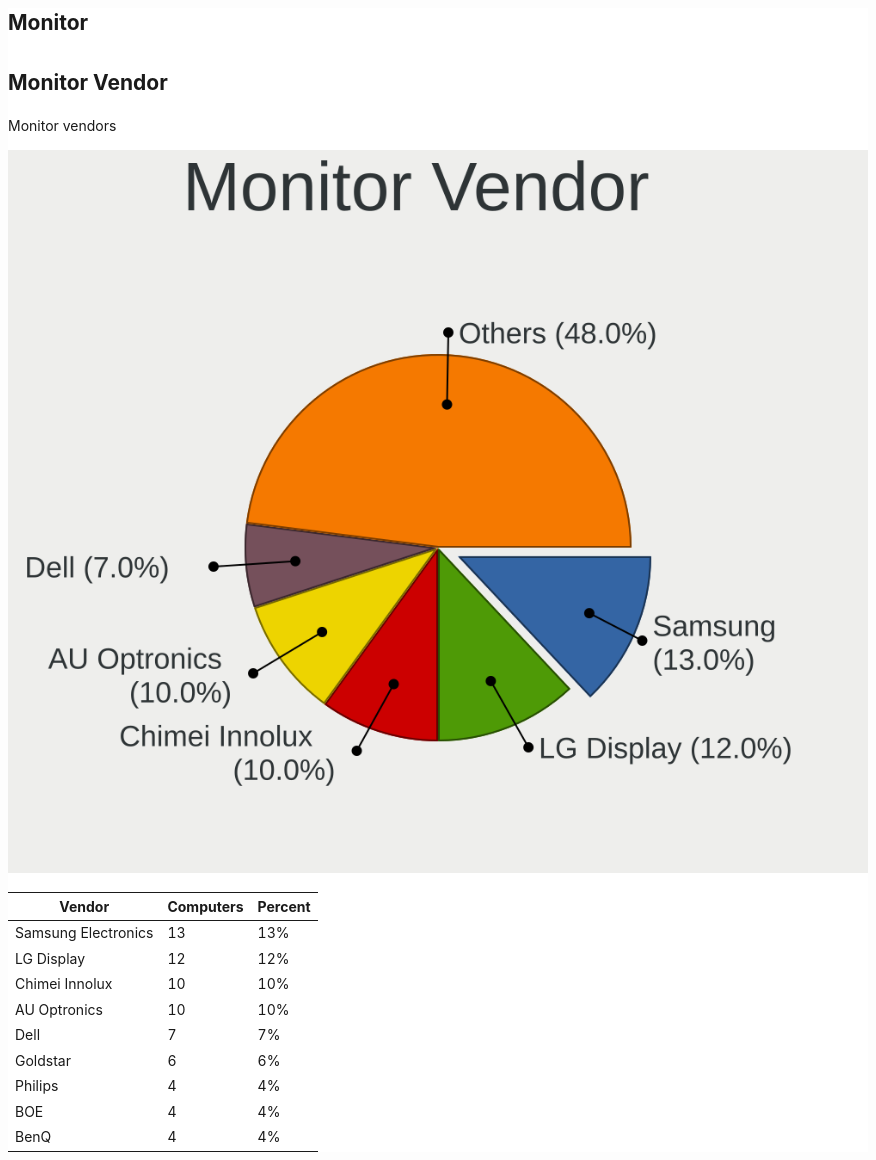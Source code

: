 Monitor
-------

Monitor Vendor
--------------

Monitor vendors

![Monitor Vendor](./All/images/pie_chart_bsd/mon_vendor.svg)


| Vendor               | Computers | Percent |
|----------------------|-----------|---------|
| Samsung Electronics  | 13        | 13%     |
| LG Display           | 12        | 12%     |
| Chimei Innolux       | 10        | 10%     |
| AU Optronics         | 10        | 10%     |
| Dell                 | 7         | 7%      |
| Goldstar             | 6         | 6%      |
| Philips              | 4         | 4%      |
| BOE                  | 4         | 4%      |
| BenQ                 | 4         | 4%      |